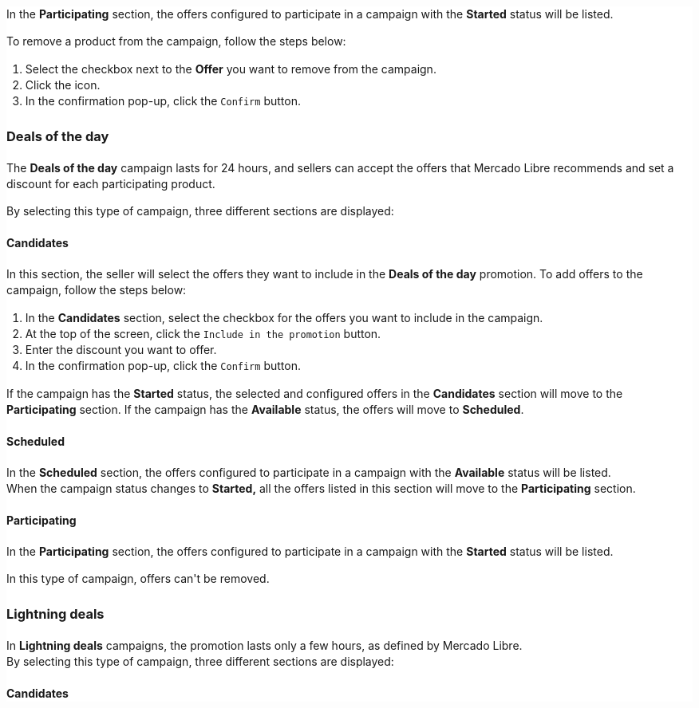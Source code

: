In the **Participating** section, the offers configured to participate in a campaign with the **Started** status will be listed.  

To remove a product from the campaign, follow the steps below:  

1. Select the checkbox <a class="far fa-check-square" aria-hidden="true"></a> next to the **Offer** you want to remove from the campaign.  
2. Click the <i class="far fa-trash-alt" aria-hidden="true"></i> icon.  
3. In the confirmation pop-up, click the `Confirm` button.  

### Deals of the day

The **Deals of the day** campaign lasts for 24 hours, and sellers can accept the offers that Mercado Libre recommends and set a discount for each participating product.  

By selecting this type of campaign, three different sections are displayed:  

#### Candidates

In this section, the seller will select the offers they want to include in the **Deals of the day** promotion. To add offers to the campaign, follow the steps below:  

1. In the **Candidates** section, select the checkbox <a class="far fa-check-square" aria-hidden="true"></a> for the offers you want to include in the campaign.  
2. At the top of the screen, click the `Include in the promotion` button.  
3. Enter the discount you want to offer.
4. In the confirmation pop-up, click the `Confirm` button.

If the campaign has the **Started** status, the selected and configured offers in the **Candidates**  section will move to the **Participating**  section. If the campaign has the **Available** status, the offers will move to **Scheduled**.  

#### Scheduled

In the **Scheduled** section, the offers configured to participate in a campaign with the **Available** status will be listed.  
When the campaign status changes to **Started,** all the offers listed in this section will move to the  **Participating** section.  

#### Participating

In the **Participating** section, the offers configured to participate in a campaign with the **Started** status will be listed.

<div class=”alert alert-info”>
In this type of campaign, offers can't be removed.
</div>

### Lightning deals

In **Lightning deals** campaigns, the promotion lasts only a few hours, as defined by Mercado Libre.  
By selecting this type of campaign, three different sections are displayed:  

#### Candidates
